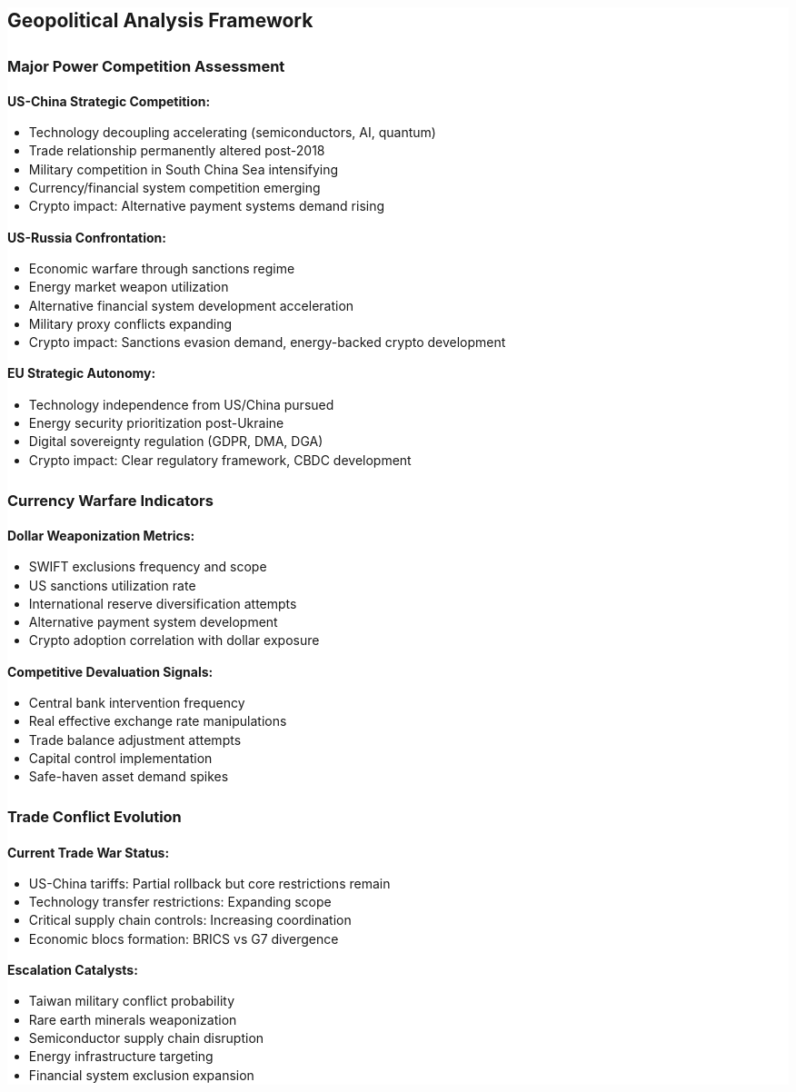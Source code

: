 ## Geopolitical Analysis Framework

### Major Power Competition Assessment

**US-China Strategic Competition:**
- Technology decoupling accelerating (semiconductors, AI, quantum)
- Trade relationship permanently altered post-2018
- Military competition in South China Sea intensifying
- Currency/financial system competition emerging
- Crypto impact: Alternative payment systems demand rising

**US-Russia Confrontation:**
- Economic warfare through sanctions regime
- Energy market weapon utilization
- Alternative financial system development acceleration  
- Military proxy conflicts expanding
- Crypto impact: Sanctions evasion demand, energy-backed crypto development

**EU Strategic Autonomy:**
- Technology independence from US/China pursued
- Energy security prioritization post-Ukraine
- Digital sovereignty regulation (GDPR, DMA, DGA)
- Crypto impact: Clear regulatory framework, CBDC development

### Currency Warfare Indicators

**Dollar Weaponization Metrics:**
- SWIFT exclusions frequency and scope
- US sanctions utilization rate
- International reserve diversification attempts
- Alternative payment system development
- Crypto adoption correlation with dollar exposure

**Competitive Devaluation Signals:**
- Central bank intervention frequency
- Real effective exchange rate manipulations
- Trade balance adjustment attempts
- Capital control implementation
- Safe-haven asset demand spikes

### Trade Conflict Evolution

**Current Trade War Status:**
- US-China tariffs: Partial rollback but core restrictions remain
- Technology transfer restrictions: Expanding scope
- Critical supply chain controls: Increasing coordination
- Economic blocs formation: BRICS vs G7 divergence

**Escalation Catalysts:**
- Taiwan military conflict probability
- Rare earth minerals weaponization
- Semiconductor supply chain disruption
- Energy infrastructure targeting
- Financial system exclusion expansion
